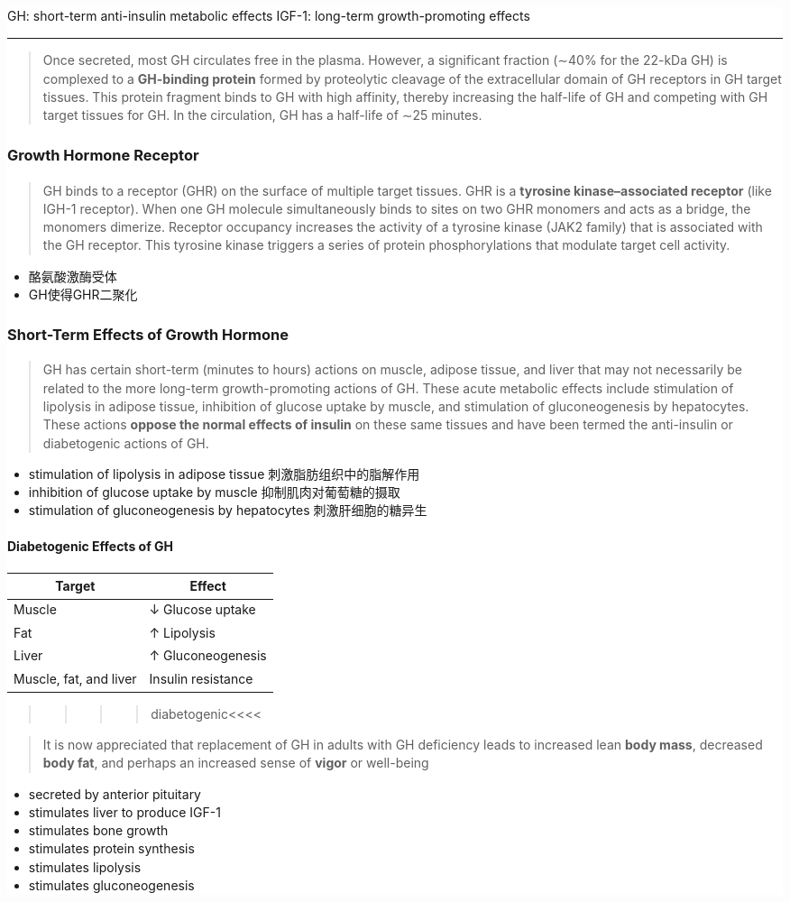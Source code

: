 GH: short-term anti-insulin metabolic effects
IGF-1: long-term growth-promoting effects

---
> Once secreted, most GH circulates free in the plasma. However, a significant fraction (∼40% for the 22-kDa GH) is complexed to a **GH-binding protein** formed by proteolytic cleavage of the extracellular domain of GH receptors in GH target tissues. This protein fragment binds to GH with high affinity, thereby increasing the half-life of GH and competing with GH target tissues for GH. In the circulation, GH has a half-life of ∼25 minutes.

### Growth Hormone Receptor

> GH binds to a receptor (GHR) on the surface of multiple target tissues. GHR is a **tyrosine kinase–associated receptor** (like IGH-1 receptor). When one GH molecule simultaneously binds to sites on two GHR monomers and acts as a bridge, the monomers dimerize. Receptor occupancy increases the activity of a tyrosine kinase (JAK2 family) that is associated with the GH receptor. This tyrosine kinase triggers a series of protein phosphorylations that modulate target cell activity.

- 酪氨酸激酶受体
- GH使得GHR二聚化

### Short-Term Effects of Growth Hormone

> GH has certain short-term (minutes to hours) actions on muscle, adipose tissue, and liver that may not necessarily be related to the more long-term growth-promoting actions of GH. These acute metabolic effects include stimulation of lipolysis in adipose tissue, inhibition of glucose uptake by muscle, and stimulation of gluconeogenesis by hepatocytes. These actions **oppose the normal effects of insulin** on these same tissues and have been termed the anti-insulin or diabetogenic actions of GH.

- stimulation of lipolysis in adipose tissue 刺激脂肪组织中的脂解作用
- inhibition of glucose uptake by muscle 抑制肌肉对葡萄糖的摄取
- stimulation of gluconeogenesis by hepatocytes 刺激肝细胞的糖异生

#### Diabetogenic Effects of GH
| Target           | Effect              |
|------------------|---------------------|
| Muscle           | ↓ Glucose uptake    |
| Fat              | ↑ Lipolysis         |
| Liver            | ↑ Gluconeogenesis   |
| Muscle, fat, and liver | Insulin resistance  |

>>>>diabetogenic<<<<

> It is now appreciated that replacement of GH in adults with GH deficiency leads to increased lean **body mass**, decreased **body fat**, and perhaps an increased sense of **vigor** or well-being

- secreted by anterior pituitary
- stimulates liver to produce IGF-1
- stimulates bone growth
- stimulates protein synthesis
- stimulates lipolysis
- stimulates gluconeogenesis
